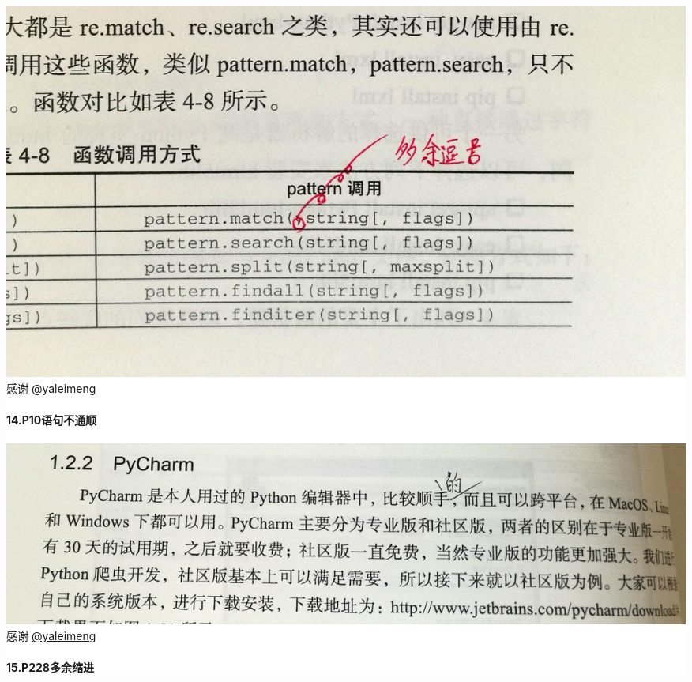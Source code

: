 ![](P107逗号.jpg)
<br>
感谢 [@yaleimeng](@yaleimeng) 
#### 14.P10语句不通顺
![](P10语句不通顺.jpg)
<br>
感谢 [@yaleimeng](@yaleimeng)
#### 15.P228多余缩进